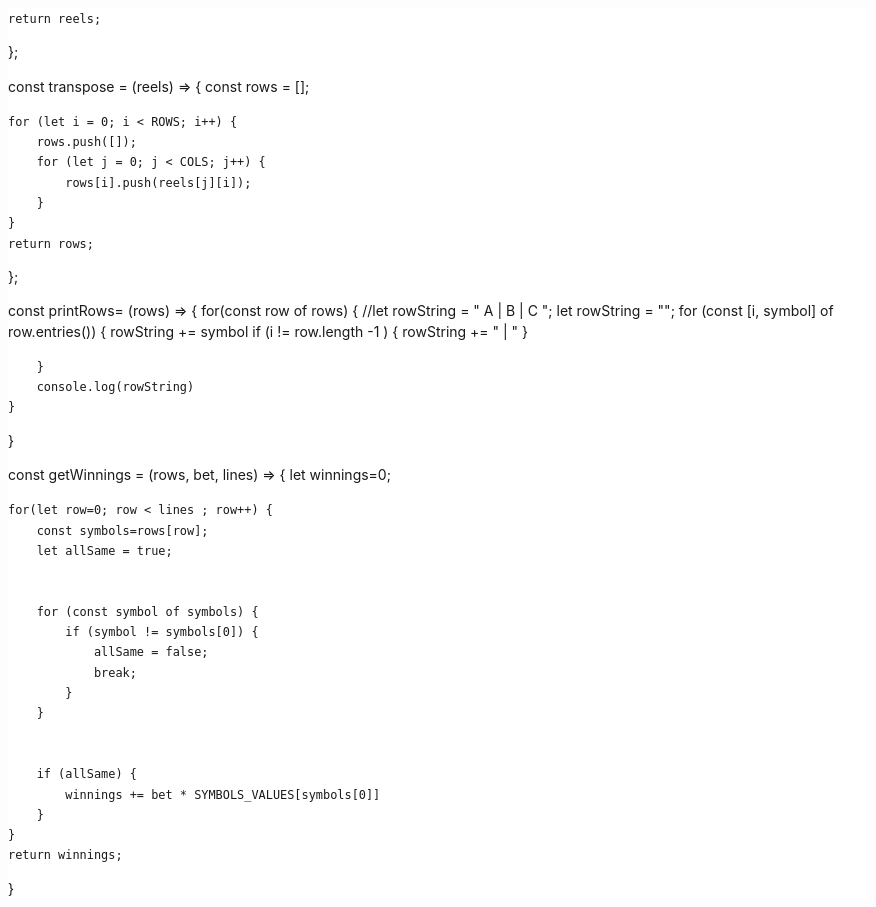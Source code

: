 
    return reels;


};


const transpose = (reels) => {
    const rows = [];


    for (let i = 0; i < ROWS; i++) {
        rows.push([]);
        for (let j = 0; j < COLS; j++) {
            rows[i].push(reels[j][i]);
        }
    }
    return rows;
};


const printRows= (rows) => {
    for(const row of rows) {
        //let rowString = " A | B | C ";
        let rowString = "";
        for (const [i, symbol] of row.entries()) {
            rowString += symbol
            if (i != row.length -1 ) {
                rowString += " | "
            }
           
        }
        console.log(rowString)
    }
}


const getWinnings = (rows, bet, lines) => {
    let winnings=0;


    for(let row=0; row < lines ; row++) {
        const symbols=rows[row];
        let allSame = true;


        for (const symbol of symbols) {
            if (symbol != symbols[0]) {
                allSame = false;
                break;
            }
        }


        if (allSame) {
            winnings += bet * SYMBOLS_VALUES[symbols[0]]
        }
    }
    return winnings;
}
